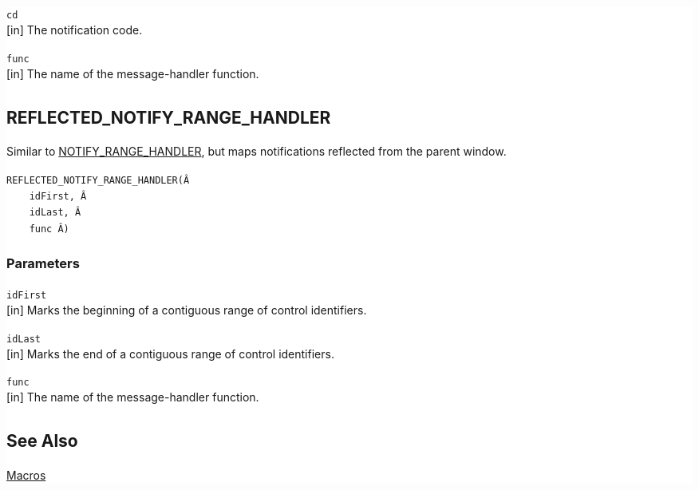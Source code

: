  `cd`  
 [in] The notification code.  
  
 `func`  
 [in] The name of the message-handler function.  
  
##  <a name="reflected_notify_range_handler"></a>  REFLECTED_NOTIFY_RANGE_HANDLER  
 Similar to [NOTIFY_RANGE_HANDLER](#notify_range_handler), but maps notifications reflected from the parent window.  
  
```
REFLECTED_NOTIFY_RANGE_HANDLER(Â
    idFirst, Â
    idLast, Â
    func Â)
```  
  
### Parameters  
 `idFirst`  
 [in] Marks the beginning of a contiguous range of control identifiers.  
  
 `idLast`  
 [in] Marks the end of a contiguous range of control identifiers.  
  
 `func`  
 [in] The name of the message-handler function.  
  
## See Also  
 [Macros](../../atl/reference/atl-macros.md)
